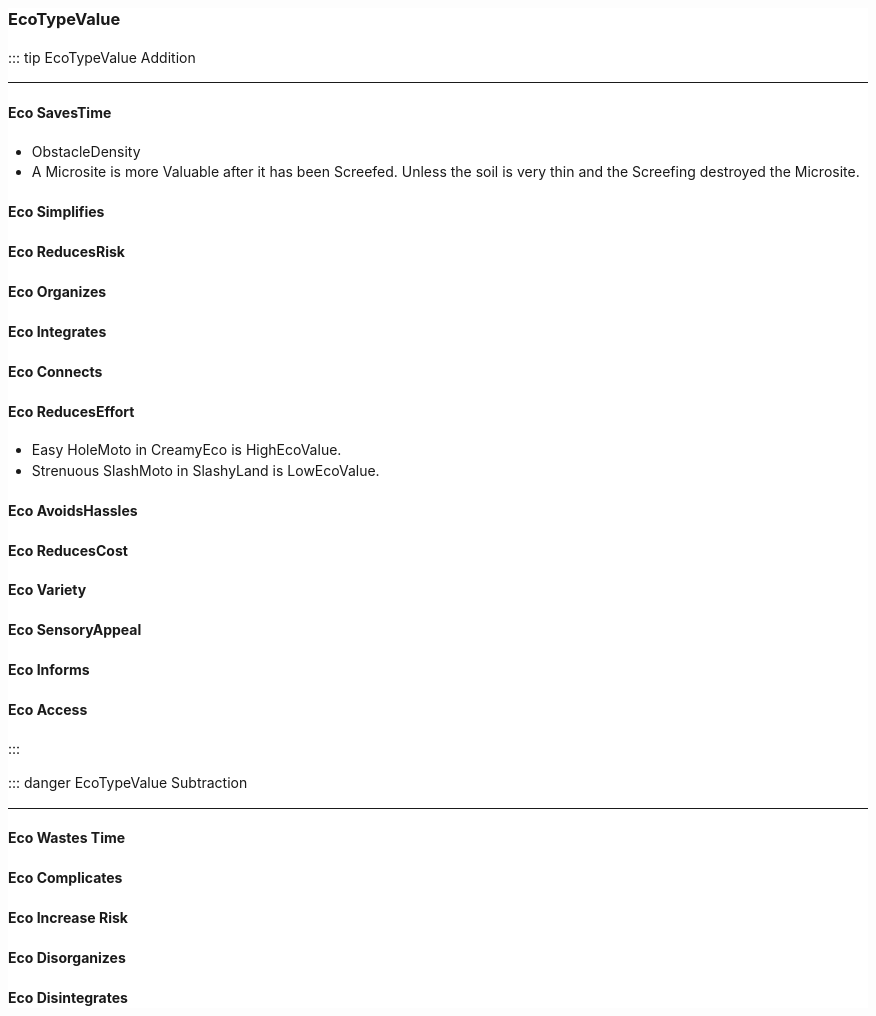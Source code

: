 
### EcoTypeValue

::: tip EcoTypeValue Addition

---

#### Eco SavesTime

- ObstacleDensity
- A Microsite is more Valuable after it has been Screefed. Unless the soil is very thin and the Screefing destroyed the Microsite.

#### Eco Simplifies

#### Eco ReducesRisk

#### Eco Organizes

#### Eco Integrates

#### Eco Connects

#### Eco ReducesEffort

- Easy HoleMoto in CreamyEco is HighEcoValue.
- Strenuous SlashMoto in SlashyLand is LowEcoValue.

#### Eco AvoidsHassles

#### Eco ReducesCost

#### Eco Variety

#### Eco SensoryAppeal

#### Eco Informs

#### Eco Access

:::

::: danger EcoTypeValue Subtraction

---

#### Eco Wastes Time

#### Eco Complicates

#### Eco Increase Risk

#### Eco Disorganizes

#### Eco Disintegrates
